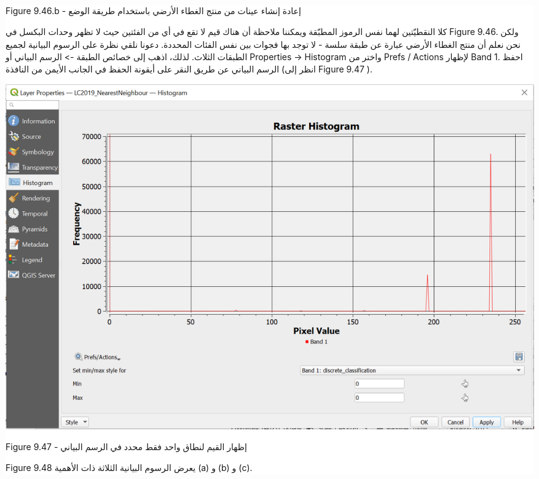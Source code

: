 Figure 9.46.b - إعادة إنشاء عينات من منتج الغطاء الأرضي باستخدام طريقة الوضع

كلا النقطيّتين لهما نفس الرموز المطبّقة ويمكننا ملاحظة أن هناك قيم لا تقع في أي من الفئتين حيث لا تظهر وحدات البكسل  في Figure 9.46. ولكن نحن نعلم أن منتج الغطاء الأرضي عبارة عن طبقة سلسة - لا توجد بها فجوات بين نفس الفئات المحددة. دعونا نلقي نظرة على الرسوم البيانية لجميع الطبقات الثلاث. لذلك، اذهب إلى خصائص الطبقة -> الرسم البياني أو  Properties -> Histogram واختر من Prefs / Actions لإظهار Band 1. احفظ الرسم البياني عن طريق النقر على أيقونة الحفظ في الجانب الأيمن من النافذة (انظر إلى Figure 9.47 ).

![alt_text](media/fig947.png "image_tooltip")

Figure 9.47 - إظهار القيم لنطاق واحد فقط محدد في الرسم البياني

Figure 9.48 يعرض الرسوم البيانية الثلاثة ذات الأهمية (a) و (b) و (c).
